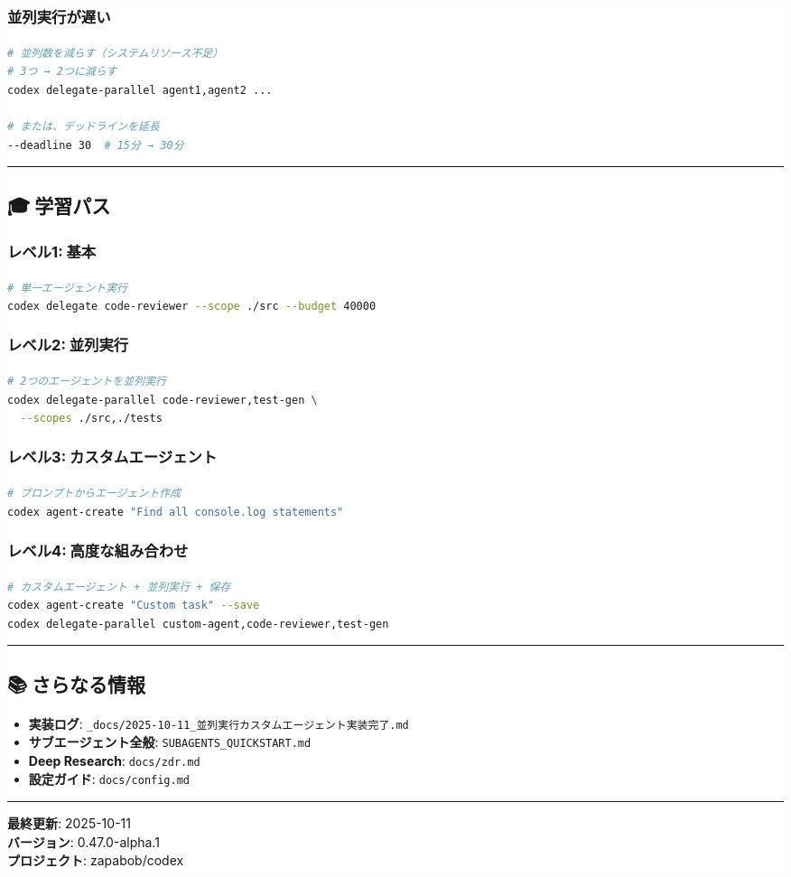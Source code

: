 ### 並列実行が遅い

```bash
# 並列数を減らす（システムリソース不足）
# 3つ → 2つに減らす
codex delegate-parallel agent1,agent2 ...

# または、デッドラインを延長
--deadline 30  # 15分 → 30分
```

---

## 🎓 学習パス

### レベル1: 基本

```bash
# 単一エージェント実行
codex delegate code-reviewer --scope ./src --budget 40000
```

### レベル2: 並列実行

```bash
# 2つのエージェントを並列実行
codex delegate-parallel code-reviewer,test-gen \
  --scopes ./src,./tests
```

### レベル3: カスタムエージェント

```bash
# プロンプトからエージェント作成
codex agent-create "Find all console.log statements"
```

### レベル4: 高度な組み合わせ

```bash
# カスタムエージェント + 並列実行 + 保存
codex agent-create "Custom task" --save
codex delegate-parallel custom-agent,code-reviewer,test-gen
```

---

## 📚 さらなる情報

- **実装ログ**: `_docs/2025-10-11_並列実行カスタムエージェント実装完了.md`
- **サブエージェント全般**: `SUBAGENTS_QUICKSTART.md`
- **Deep Research**: `docs/zdr.md`
- **設定ガイド**: `docs/config.md`

---

**最終更新**: 2025-10-11  
**バージョン**: 0.47.0-alpha.1  
**プロジェクト**: zapabob/codex

